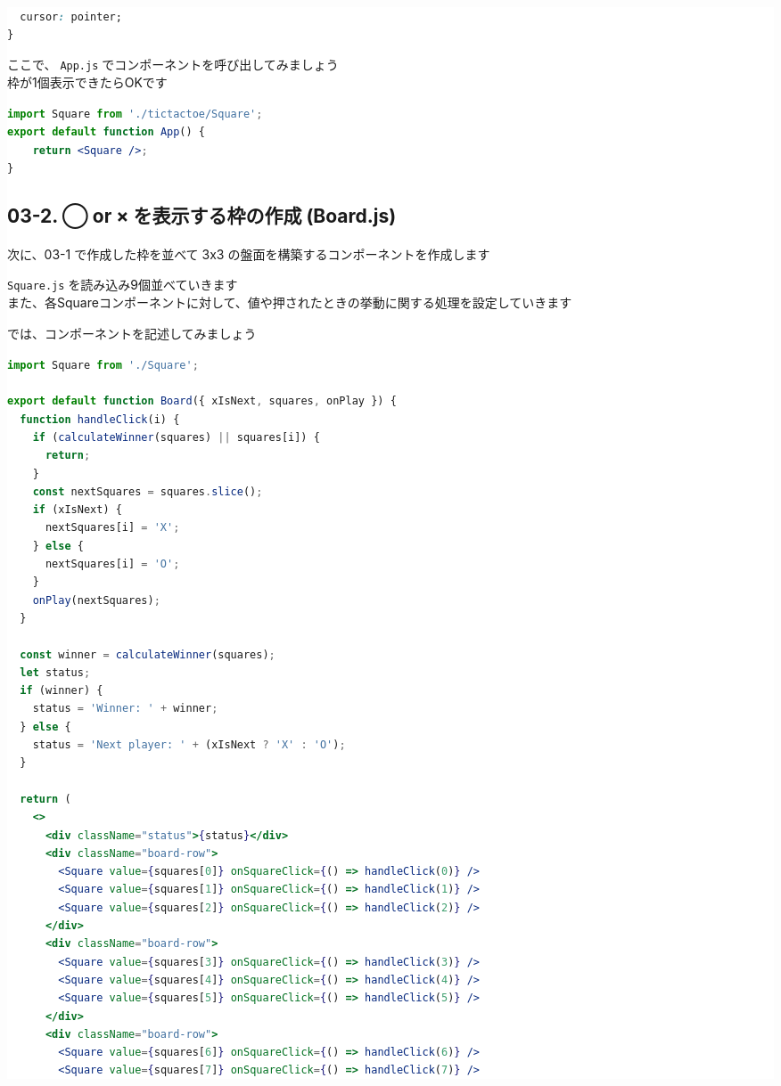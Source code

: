 ```css
  cursor: pointer;
}
```

ここで、 `App.js` でコンポーネントを呼び出してみましょう  
枠が1個表示できたらOKです  

```jsx
import Square from './tictactoe/Square';
export default function App() {
    return <Square />;
}
```



## 03-2. ◯ or × を表示する枠の作成 (Board.js)

次に、03-1 で作成した枠を並べて 3x3 の盤面を構築するコンポーネントを作成します  

`Square.js` を読み込み9個並べていきます  
また、各Squareコンポーネントに対して、値や押されたときの挙動に関する処理を設定していきます  

では、コンポーネントを記述してみましょう  

```jsx
import Square from './Square';

export default function Board({ xIsNext, squares, onPlay }) {
  function handleClick(i) {
    if (calculateWinner(squares) || squares[i]) {
      return;
    }
    const nextSquares = squares.slice();
    if (xIsNext) {
      nextSquares[i] = 'X';
    } else {
      nextSquares[i] = 'O';
    }
    onPlay(nextSquares);
  }

  const winner = calculateWinner(squares);
  let status;
  if (winner) {
    status = 'Winner: ' + winner;
  } else {
    status = 'Next player: ' + (xIsNext ? 'X' : 'O');
  }

  return (
    <>
      <div className="status">{status}</div>
      <div className="board-row">
        <Square value={squares[0]} onSquareClick={() => handleClick(0)} />
        <Square value={squares[1]} onSquareClick={() => handleClick(1)} />
        <Square value={squares[2]} onSquareClick={() => handleClick(2)} />
      </div>
      <div className="board-row">
        <Square value={squares[3]} onSquareClick={() => handleClick(3)} />
        <Square value={squares[4]} onSquareClick={() => handleClick(4)} />
        <Square value={squares[5]} onSquareClick={() => handleClick(5)} />
      </div>
      <div className="board-row">
        <Square value={squares[6]} onSquareClick={() => handleClick(6)} />
        <Square value={squares[7]} onSquareClick={() => handleClick(7)} />
```